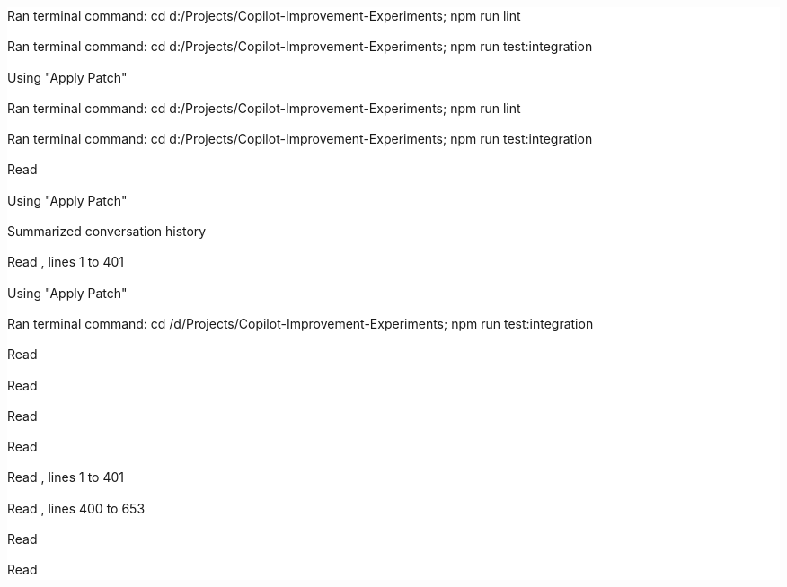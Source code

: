 
Ran terminal command: cd d:/Projects/Copilot-Improvement-Experiments; npm run lint

Ran terminal command: cd d:/Projects/Copilot-Improvement-Experiments; npm run test:integration

Using "Apply Patch"


```

```


Ran terminal command: cd d:/Projects/Copilot-Improvement-Experiments; npm run lint

Ran terminal command: cd d:/Projects/Copilot-Improvement-Experiments; npm run test:integration

Read [](file:///d%3A/Projects/Copilot-Improvement-Experiments/packages/server/src/features/changeEvents/saveDocumentChange.ts)

Using "Apply Patch"


```

```
Summarized conversation history

Read [](file:///d%3A/Projects/Copilot-Improvement-Experiments/packages/server/src/main.ts#1-1), lines 1 to 401

Using "Apply Patch"


```

```


Ran terminal command: cd /d/Projects/Copilot-Improvement-Experiments; npm run test:integration

Read [](file:///d%3A/Projects/Copilot-Improvement-Experiments/packages/server/src/features/watchers/markdownWatcher.ts)

Read [](file:///d%3A/Projects/Copilot-Improvement-Experiments/packages/server/src/features/knowledge/workspaceIndexProvider.ts)

Read [](file:///d%3A/Projects/Copilot-Improvement-Experiments/tests/integration/fixtures/simple-workspace/src/core.ts)

Read [](file:///d%3A/Projects/Copilot-Improvement-Experiments/tests/integration/fixtures/simple-workspace/docs/architecture.md)

Read [](file:///d%3A/Projects/Copilot-Improvement-Experiments/packages/shared/src/inference/linkInference.ts#1-1), lines 1 to 401

Read [](file:///d%3A/Projects/Copilot-Improvement-Experiments/packages/shared/src/inference/linkInference.ts#400-400), lines 400 to 653

Read [](file:///d%3A/Projects/Copilot-Improvement-Experiments/tests/integration/dist/vscode/runTests.js)

Read [](file:///d%3A/Projects/Copilot-Improvement-Experiments/.vscode-test)
